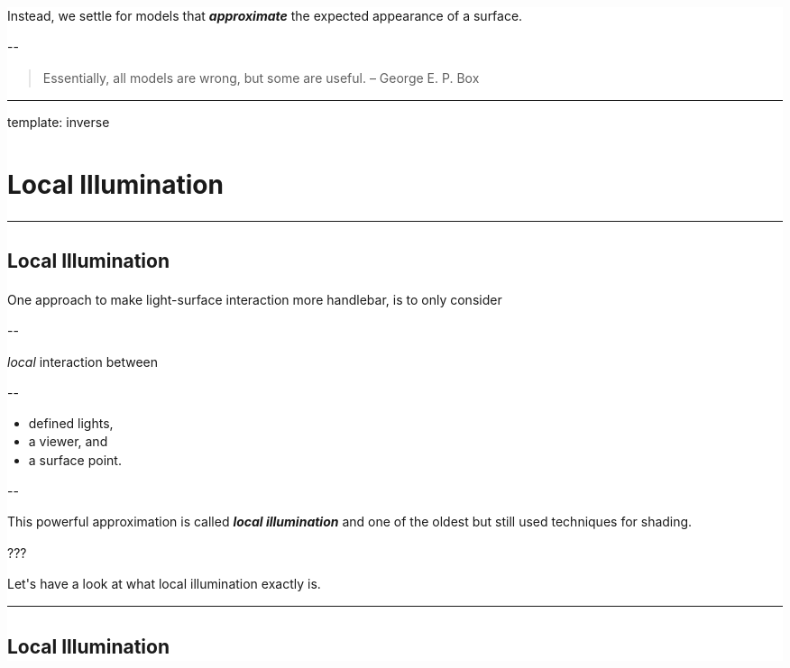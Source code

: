 Instead, we settle for models that ***approximate*** the expected appearance of a surface.

--

> Essentially, all models are wrong, but some are useful. – George E. P. Box

---
template: inverse

# Local Illumination

---

## Local Illumination


One approach to make light-surface interaction more handlebar, is to only consider  
  
--
  
*local* interaction between 

--
* defined lights, 
* a viewer, and 
* a surface point.

--

This powerful approximation is called ***local illumination*** and one of the oldest but still used techniques for shading.

???

Let's have a look at what local illumination exactly is.

---

## Local Illumination

